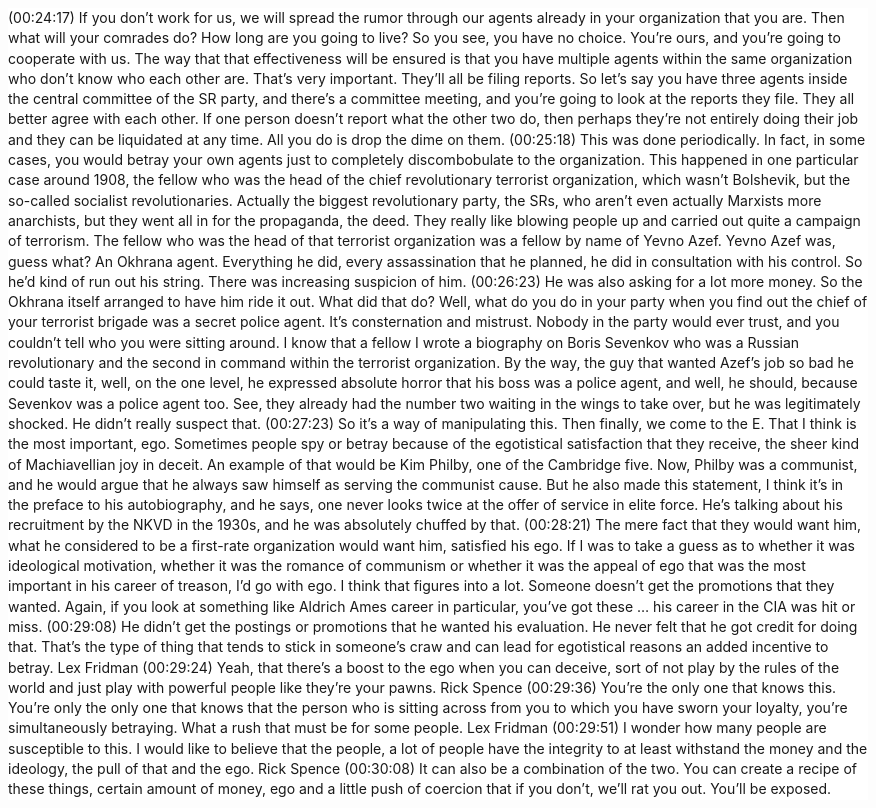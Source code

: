 (00:24:17) If you don’t work for us, we will spread the rumor through our agents already in your organization that you are. Then what will your comrades do? How long are you going to live? So you see, you have no choice. You’re ours, and you’re going to cooperate with us. The way that that effectiveness will be ensured is that you have multiple agents within the same organization who don’t know who each other are. That’s very important. They’ll all be filing reports. So let’s say you have three agents inside the central committee of the SR party, and there’s a committee meeting, and you’re going to look at the reports they file. They all better agree with each other. If one person doesn’t report what the other two do, then perhaps they’re not entirely doing their job and they can be liquidated at any time. All you do is drop the dime on them.
(00:25:18) This was done periodically. In fact, in some cases, you would betray your own agents just to completely discombobulate to the organization. This happened in one particular case around 1908, the fellow who was the head of the chief revolutionary terrorist organization, which wasn’t Bolshevik, but the so-called socialist revolutionaries. Actually the biggest revolutionary party, the SRs, who aren’t even actually Marxists more anarchists, but they went all in for the propaganda, the deed. They really like blowing people up and carried out quite a campaign of terrorism. The fellow who was the head of that terrorist organization was a fellow by name of Yevno Azef. Yevno Azef was, guess what? An Okhrana agent. Everything he did, every assassination that he planned, he did in consultation with his control. So he’d kind of run out his string. There was increasing suspicion of him.
(00:26:23) He was also asking for a lot more money. So the Okhrana itself arranged to have him ride it out. What did that do? Well, what do you do in your party when you find out the chief of your terrorist brigade was a secret police agent. It’s consternation and mistrust. Nobody in the party would ever trust, and you couldn’t tell who you were sitting around. I know that a fellow I wrote a biography on Boris Sevenkov who was a Russian revolutionary and the second in command within the terrorist organization. By the way, the guy that wanted Azef’s job so bad he could taste it, well, on the one level, he expressed absolute horror that his boss was a police agent, and well, he should, because Sevenkov was a police agent too. See, they already had the number two waiting in the wings to take over, but he was legitimately shocked. He didn’t really suspect that.
(00:27:23) So it’s a way of manipulating this. Then finally, we come to the E. That I think is the most important, ego. Sometimes people spy or betray because of the egotistical satisfaction that they receive, the sheer kind of Machiavellian joy in deceit. An example of that would be Kim Philby, one of the Cambridge five. Now, Philby was a communist, and he would argue that he always saw himself as serving the communist cause. But he also made this statement, I think it’s in the preface to his autobiography, and he says, one never looks twice at the offer of service in elite force. He’s talking about his recruitment by the NKVD in the 1930s, and he was absolutely chuffed by that.
(00:28:21) The mere fact that they would want him, what he considered to be a first-rate organization would want him, satisfied his ego. If I was to take a guess as to whether it was ideological motivation, whether it was the romance of communism or whether it was the appeal of ego that was the most important in his career of treason, I’d go with ego. I think that figures into a lot. Someone doesn’t get the promotions that they wanted. Again, if you look at something like Aldrich Ames career in particular, you’ve got these … his career in the CIA was hit or miss.
(00:29:08) He didn’t get the postings or promotions that he wanted his evaluation. He never felt that he got credit for doing that. That’s the type of thing that tends to stick in someone’s craw and can lead for egotistical reasons an added incentive to betray.
Lex Fridman
(00:29:24) Yeah, that there’s a boost to the ego when you can deceive, sort of not play by the rules of the world and just play with powerful people like they’re your pawns.
Rick Spence
(00:29:36) You’re the only one that knows this. You’re only the only one that knows that the person who is sitting across from you to which you have sworn your loyalty, you’re simultaneously betraying. What a rush that must be for some people.
Lex Fridman
(00:29:51) I wonder how many people are susceptible to this. I would like to believe that the people, a lot of people have the integrity to at least withstand the money and the ideology, the pull of that and the ego.
Rick Spence
(00:30:08) It can also be a combination of the two. You can create a recipe of these things, certain amount of money, ego and a little push of coercion that if you don’t, we’ll rat you out. You’ll be exposed.
